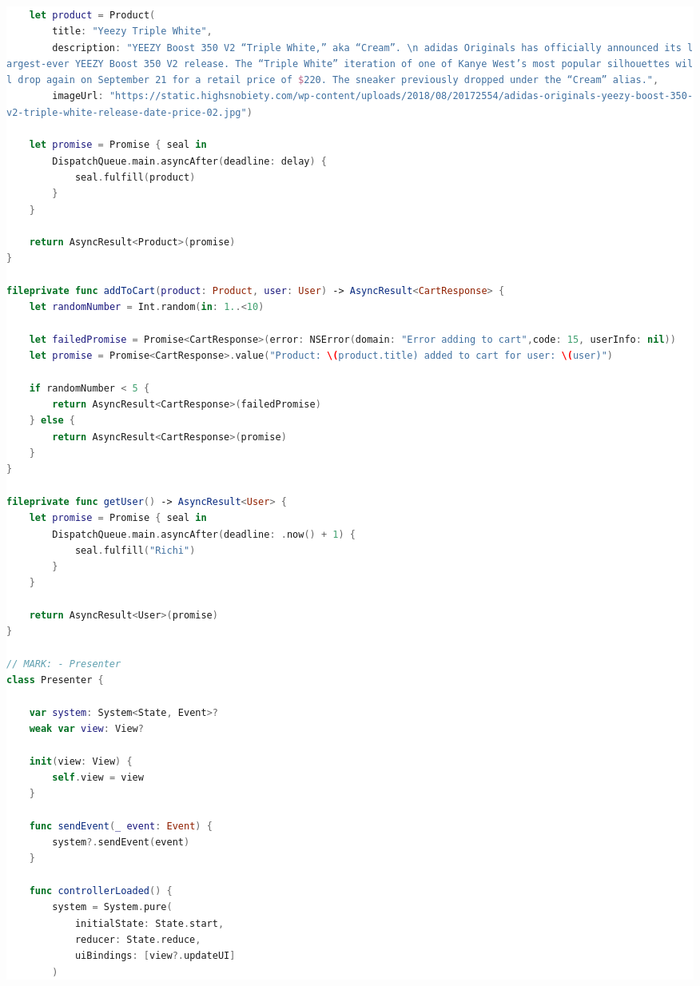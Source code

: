 ```swift
    let product = Product(
        title: "Yeezy Triple White",
        description: "YEEZY Boost 350 V2 “Triple White,” aka “Cream”. \n adidas Originals has officially announced its largest-ever YEEZY Boost 350 V2 release. The “Triple White” iteration of one of Kanye West’s most popular silhouettes will drop again on September 21 for a retail price of $220. The sneaker previously dropped under the “Cream” alias.",
        imageUrl: "https://static.highsnobiety.com/wp-content/uploads/2018/08/20172554/adidas-originals-yeezy-boost-350-v2-triple-white-release-date-price-02.jpg")
    
    let promise = Promise { seal in
        DispatchQueue.main.asyncAfter(deadline: delay) {
            seal.fulfill(product)
        }
    }

    return AsyncResult<Product>(promise)
}

fileprivate func addToCart(product: Product, user: User) -> AsyncResult<CartResponse> {
    let randomNumber = Int.random(in: 1..<10)

    let failedPromise = Promise<CartResponse>(error: NSError(domain: "Error adding to cart",code: 15, userInfo: nil))
    let promise = Promise<CartResponse>.value("Product: \(product.title) added to cart for user: \(user)")

    if randomNumber < 5 {
        return AsyncResult<CartResponse>(failedPromise)
    } else {
        return AsyncResult<CartResponse>(promise)
    }
}

fileprivate func getUser() -> AsyncResult<User> {
    let promise = Promise { seal in
        DispatchQueue.main.asyncAfter(deadline: .now() + 1) {
            seal.fulfill("Richi")
        }
    }

    return AsyncResult<User>(promise)
}

// MARK: - Presenter
class Presenter {
    
    var system: System<State, Event>?
    weak var view: View?
    
    init(view: View) {
        self.view = view
    }
    
    func sendEvent(_ event: Event) {
        system?.sendEvent(event)
    }
    
    func controllerLoaded() {
        system = System.pure(
            initialState: State.start,
            reducer: State.reduce,
            uiBindings: [view?.updateUI]
        )
```